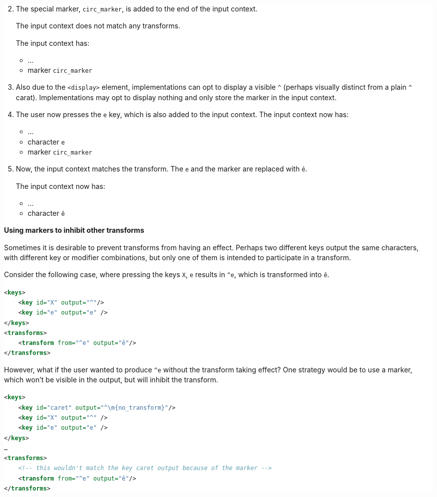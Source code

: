 2. The special marker, `circ_marker`, is added to the end of the input context.

    The input context does not match any transforms.

    The input context has:

    - …
    - marker `circ_marker`

3. Also due to the `<display>` element, implementations can opt to display a visible `^` (perhaps visually distinct from a plain `^` carat). Implementations may opt to display nothing and only store the marker in the input context.

4. The user now presses the `e` key, which is also added to the input context. The input context now has:

    - …
    - character `e`
    - marker `circ_marker`

5. Now, the input context matches the transform.  The `e` and the marker are replaced with `ê`.

    The input context now has:

    - …
    - character `ê`

**Using markers to inhibit other transforms**

Sometimes it is desirable to prevent transforms from having an effect.
Perhaps two different keys output the same characters, with different key or modifier combinations, but only one of them is intended to participate in a transform.

Consider the following case, where pressing the keys `X`, `e` results in `^e`, which is transformed into `ê`.

```xml
<keys>
    <key id="X" output="^"/>
    <key id="e" output="e" />
</keys>
<transforms>
    <transform from="^e" output="ê"/>
</transforms>
```

However, what if the user wanted to produce `^e` without the transform taking effect?
One strategy would be to use a marker, which won’t be visible in the output, but will inhibit the transform.

```xml
<keys>
    <key id="caret" output="^\m{no_transform}"/>
    <key id="X" output="^" />
    <key id="e" output="e" />
</keys>
…
<transforms>
    <!-- this wouldn't match the key caret output because of the marker -->
    <transform from="^e" output="ê"/>
</transforms>
```
